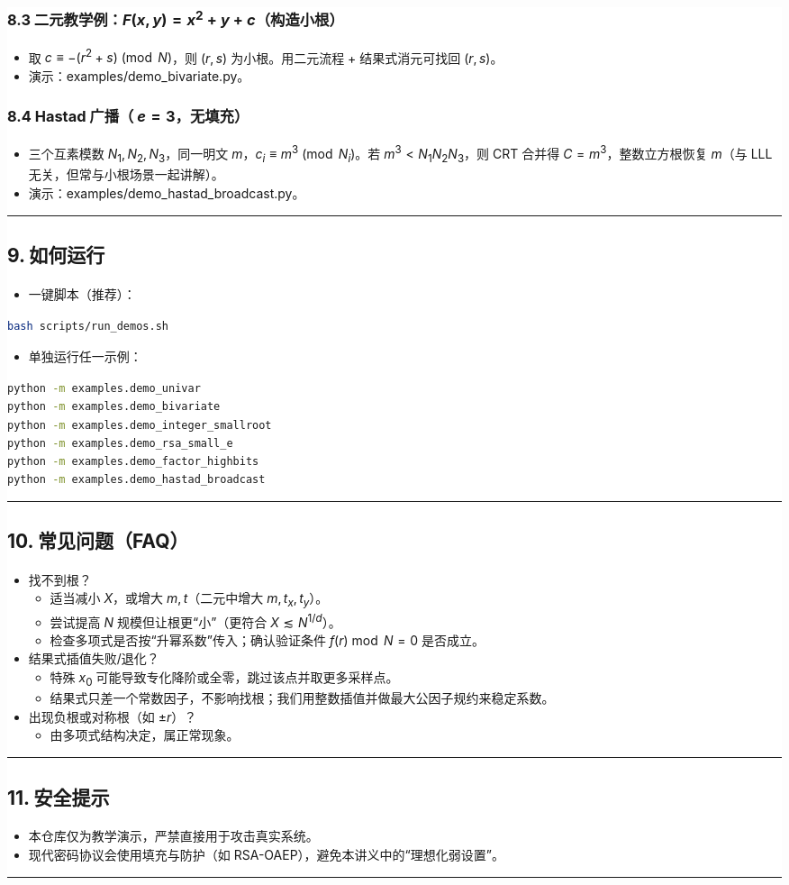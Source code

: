 ### 8.3 二元教学例：$F(x,y)=x^2+y+c$（构造小根）

- 取 $c\equiv - (r^2+s)\pmod N$，则 $(r,s)$ 为小根。用二元流程 + 结果式消元可找回 $(r,s)$。
- 演示：examples/demo_bivariate.py。

### 8.4 Hastad 广播（ $e=3$，无填充）

- 三个互素模数 $N_1,N_2,N_3$，同一明文 $m$，$c_i\equiv m^3\pmod{N_i}$。若 $m^3 < N_1N_2N_3$，则 CRT 合并得 $C=m^3$，整数立方根恢复 $m$（与 LLL 无关，但常与小根场景一起讲解）。
- 演示：examples/demo_hastad_broadcast.py。

---

## 9. 如何运行

- 一键脚本（推荐）：

```bash
bash scripts/run_demos.sh
```

- 单独运行任一示例：

```bash
python -m examples.demo_univar
python -m examples.demo_bivariate
python -m examples.demo_integer_smallroot
python -m examples.demo_rsa_small_e
python -m examples.demo_factor_highbits
python -m examples.demo_hastad_broadcast
```

---

## 10. 常见问题（FAQ）

- 找不到根？
  - 适当减小 $X$，或增大 $m,t$（二元中增大 $m,t_x,t_y$）。
  - 尝试提高 $N$ 规模但让根更“小”（更符合 $X\lesssim N^{1/d}$）。
  - 检查多项式是否按“升幂系数”传入；确认验证条件 $f(r)\bmod N=0$ 是否成立。
- 结果式插值失败/退化？
  - 特殊 $x_0$ 可能导致专化降阶或全零，跳过该点并取更多采样点。
  - 结果式只差一个常数因子，不影响找根；我们用整数插值并做最大公因子规约来稳定系数。
- 出现负根或对称根（如 $\pm r$）？
  - 由多项式结构决定，属正常现象。

---

## 11. 安全提示

- 本仓库仅为教学演示，严禁直接用于攻击真实系统。
- 现代密码协议会使用填充与防护（如 RSA-OAEP），避免本讲义中的“理想化弱设置”。

---
